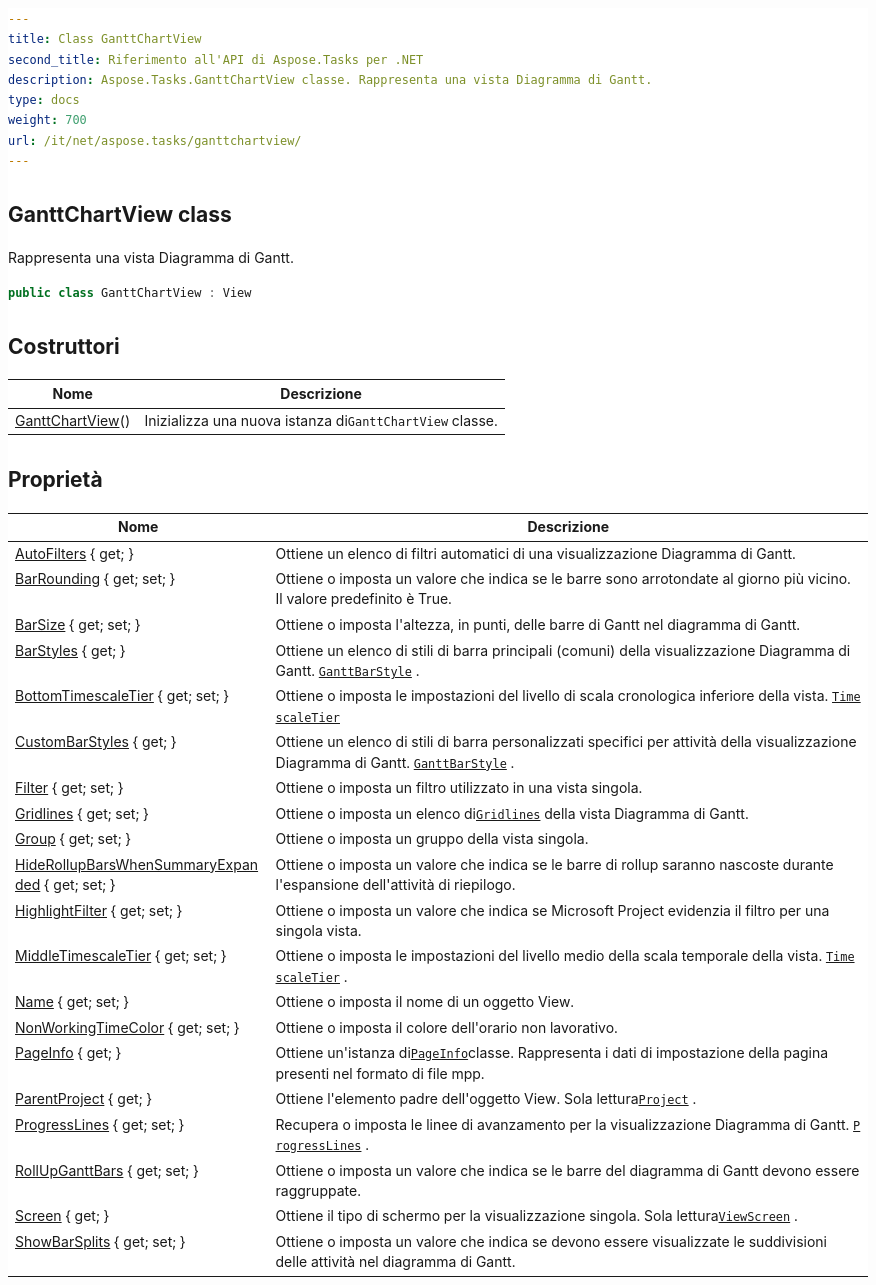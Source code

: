 ```yaml
---
title: Class GanttChartView
second_title: Riferimento all'API di Aspose.Tasks per .NET
description: Aspose.Tasks.GanttChartView classe. Rappresenta una vista Diagramma di Gantt.
type: docs
weight: 700
url: /it/net/aspose.tasks/ganttchartview/
---
```

## GanttChartView class

Rappresenta una vista Diagramma di Gantt.

```csharp
public class GanttChartView : View
```

## Costruttori

| Nome | Descrizione |
| --- | --- |
| [GanttChartView](ganttchartview/)() | Inizializza una nuova istanza di`GanttChartView` classe. |

## Proprietà

| Nome | Descrizione |
| --- | --- |
| [AutoFilters](../../aspose.tasks/ganttchartview/autofilters/) { get; } | Ottiene un elenco di filtri automatici di una visualizzazione Diagramma di Gantt. |
| [BarRounding](../../aspose.tasks/ganttchartview/barrounding/) { get; set; } | Ottiene o imposta un valore che indica se le barre sono arrotondate al giorno più vicino. Il valore predefinito è True. |
| [BarSize](../../aspose.tasks/ganttchartview/barsize/) { get; set; } | Ottiene o imposta l'altezza, in punti, delle barre di Gantt nel diagramma di Gantt. |
| [BarStyles](../../aspose.tasks/ganttchartview/barstyles/) { get; } | Ottiene un elenco di stili di barra principali (comuni) della visualizzazione Diagramma di Gantt. [`GanttBarStyle`](../../aspose.tasks.visualization/ganttbarstyle/) . |
| [BottomTimescaleTier](../../aspose.tasks/ganttchartview/bottomtimescaletier/) { get; set; } | Ottiene o imposta le impostazioni del livello di scala cronologica inferiore della vista. [`TimescaleTier`](../../aspose.tasks.visualization/timescaletier/) |
| [CustomBarStyles](../../aspose.tasks/ganttchartview/custombarstyles/) { get; } | Ottiene un elenco di stili di barra personalizzati specifici per attività della visualizzazione Diagramma di Gantt. [`GanttBarStyle`](../../aspose.tasks.visualization/ganttbarstyle/) . |
| [Filter](../../aspose.tasks/view/filter/) { get; set; } | Ottiene o imposta un filtro utilizzato in una vista singola. |
| [Gridlines](../../aspose.tasks/ganttchartview/gridlines/) { get; set; } | Ottiene o imposta un elenco di[`Gridlines`](./gridlines/) della vista Diagramma di Gantt. |
| [Group](../../aspose.tasks/view/group/) { get; set; } | Ottiene o imposta un gruppo della vista singola. |
| [HideRollupBarsWhenSummaryExpanded](../../aspose.tasks/ganttchartview/hiderollupbarswhensummaryexpanded/) { get; set; } | Ottiene o imposta un valore che indica se le barre di rollup saranno nascoste durante l'espansione dell'attività di riepilogo. |
| [HighlightFilter](../../aspose.tasks/view/highlightfilter/) { get; set; } | Ottiene o imposta un valore che indica se Microsoft Project evidenzia il filtro per una singola vista. |
| [MiddleTimescaleTier](../../aspose.tasks/ganttchartview/middletimescaletier/) { get; set; } | Ottiene o imposta le impostazioni del livello medio della scala temporale della vista. [`TimescaleTier`](../../aspose.tasks.visualization/timescaletier/) . |
| [Name](../../aspose.tasks/view/name/) { get; set; } | Ottiene o imposta il nome di un oggetto View. |
| [NonWorkingTimeColor](../../aspose.tasks/ganttchartview/nonworkingtimecolor/) { get; set; } | Ottiene o imposta il colore dell'orario non lavorativo. |
| [PageInfo](../../aspose.tasks/view/pageinfo/) { get; } | Ottiene un'istanza di[`PageInfo`](../view/pageinfo/)classe. Rappresenta i dati di impostazione della pagina presenti nel formato di file mpp. |
| [ParentProject](../../aspose.tasks/view/parentproject/) { get; } | Ottiene l'elemento padre dell'oggetto View. Sola lettura[`Project`](../project/) . |
| [ProgressLines](../../aspose.tasks/ganttchartview/progresslines/) { get; set; } | Recupera o imposta le linee di avanzamento per la visualizzazione Diagramma di Gantt. [`ProgressLines`](./progresslines/) . |
| [RollUpGanttBars](../../aspose.tasks/ganttchartview/rollupganttbars/) { get; set; } | Ottiene o imposta un valore che indica se le barre del diagramma di Gantt devono essere raggruppate. |
| [Screen](../../aspose.tasks/view/screen/) { get; } | Ottiene il tipo di schermo per la visualizzazione singola. Sola lettura[`ViewScreen`](../viewscreen/) . |
| [ShowBarSplits](../../aspose.tasks/ganttchartview/showbarsplits/) { get; set; } | Ottiene o imposta un valore che indica se devono essere visualizzate le suddivisioni delle attività nel diagramma di Gantt. |